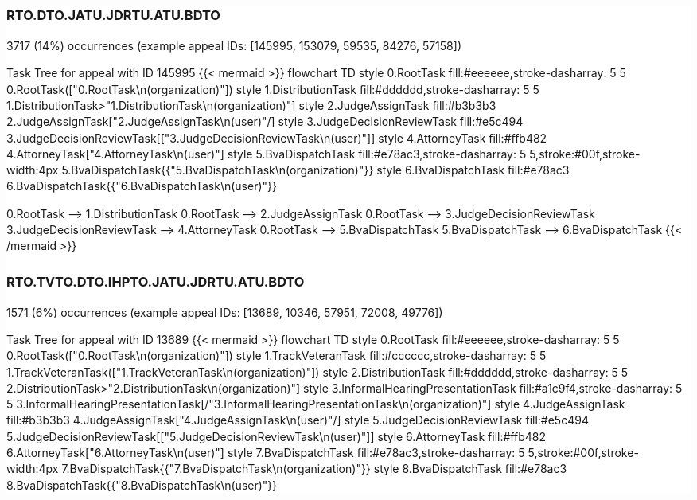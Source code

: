 ### RTO.DTO.JATU.JDRTU.ATU.BDTO

3717 (14%) occurrences (example appeal IDs: [145995, 153079, 59535, 84276, 57158])

Task Tree for appeal with ID 145995
{{< mermaid >}}
flowchart TD
style 0.RootTask fill:#eeeeee,stroke-dasharray: 5 5
  0.RootTask(["0.RootTask\n(organization)"])
style 1.DistributionTask fill:#dddddd,stroke-dasharray: 5 5
  1.DistributionTask>"1.DistributionTask\n(organization)"]
style 2.JudgeAssignTask fill:#b3b3b3
  2.JudgeAssignTask[\"2.JudgeAssignTask\n(user)"/]
style 3.JudgeDecisionReviewTask fill:#e5c494
  3.JudgeDecisionReviewTask[["3.JudgeDecisionReviewTask\n(user)"]]
style 4.AttorneyTask fill:#ffb482
  4.AttorneyTask["4.AttorneyTask\n(user)"]
style 5.BvaDispatchTask fill:#e78ac3,stroke-dasharray: 5 5,stroke:#00f,stroke-width:4px
  5.BvaDispatchTask{{"5.BvaDispatchTask\n(organization)"}}
style 6.BvaDispatchTask fill:#e78ac3
  6.BvaDispatchTask{{"6.BvaDispatchTask\n(user)"}}

0.RootTask --> 1.DistributionTask
0.RootTask --> 2.JudgeAssignTask
0.RootTask --> 3.JudgeDecisionReviewTask
3.JudgeDecisionReviewTask --> 4.AttorneyTask
0.RootTask --> 5.BvaDispatchTask
5.BvaDispatchTask --> 6.BvaDispatchTask
{{< /mermaid >}}


### RTO.TVTO.DTO.IHPTO.JATU.JDRTU.ATU.BDTO

1571 (6%) occurrences (example appeal IDs: [13689, 10346, 57951, 72008, 49776])

Task Tree for appeal with ID 13689
{{< mermaid >}}
flowchart TD
style 0.RootTask fill:#eeeeee,stroke-dasharray: 5 5
  0.RootTask(["0.RootTask\n(organization)"])
style 1.TrackVeteranTask fill:#cccccc,stroke-dasharray: 5 5
  1.TrackVeteranTask(["1.TrackVeteranTask\n(organization)"])
style 2.DistributionTask fill:#dddddd,stroke-dasharray: 5 5
  2.DistributionTask>"2.DistributionTask\n(organization)"]
style 3.InformalHearingPresentationTask fill:#a1c9f4,stroke-dasharray: 5 5
  3.InformalHearingPresentationTask[/"3.InformalHearingPresentationTask\n(organization)"\]
style 4.JudgeAssignTask fill:#b3b3b3
  4.JudgeAssignTask[\"4.JudgeAssignTask\n(user)"/]
style 5.JudgeDecisionReviewTask fill:#e5c494
  5.JudgeDecisionReviewTask[["5.JudgeDecisionReviewTask\n(user)"]]
style 6.AttorneyTask fill:#ffb482
  6.AttorneyTask["6.AttorneyTask\n(user)"]
style 7.BvaDispatchTask fill:#e78ac3,stroke-dasharray: 5 5,stroke:#00f,stroke-width:4px
  7.BvaDispatchTask{{"7.BvaDispatchTask\n(organization)"}}
style 8.BvaDispatchTask fill:#e78ac3
  8.BvaDispatchTask{{"8.BvaDispatchTask\n(user)"}}
